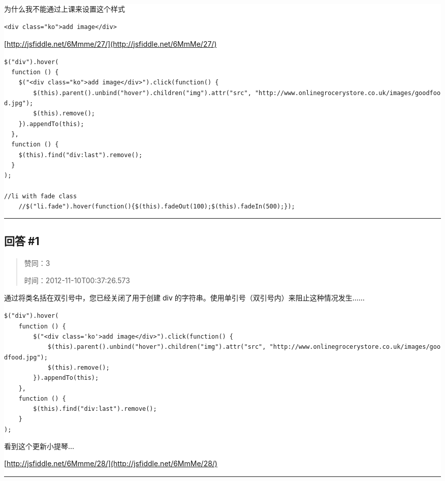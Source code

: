 为什么我不能通过上课来设置这个样式

```
<div class="ko">add image</div> 
```

[http://jsfiddle.net/6Mmme/27/](http://jsfiddle.net/6MmMe/27/)

```
$("div").hover(
  function () {
    $("<div class="ko">add image</div>").click(function() {
        $(this).parent().unbind("hover").children("img").attr("src", "http://www.onlinegrocerystore.co.uk/images/goodfood.jpg");
        $(this).remove();
    }).appendTo(this);
  }, 
  function () {
    $(this).find("div:last").remove();
  }
);

//li with fade class
    //$("li.fade").hover(function(){$(this).fadeOut(100);$(this).fadeIn(500);}); 
```

* * *

## 回答 #1

> 赞同：3
> 
> 时间：2012-11-10T00:37:26.573

通过将类名括在双引号中，您已经关闭了用于创建 div 的字符串。使用单引号（双引号内）来阻止这种情况发生......

```
$("div").hover(
    function () {
        $("<div class='ko'>add image</div>").click(function() {
            $(this).parent().unbind("hover").children("img").attr("src", "http://www.onlinegrocerystore.co.uk/images/goodfood.jpg");
            $(this).remove();
        }).appendTo(this);
    }, 
    function () {
        $(this).find("div:last").remove();
    }
); 
```

看到这个更新小提琴...

[http://jsfiddle.net/6Mmme/28/](http://jsfiddle.net/6MmMe/28/)

* * *
